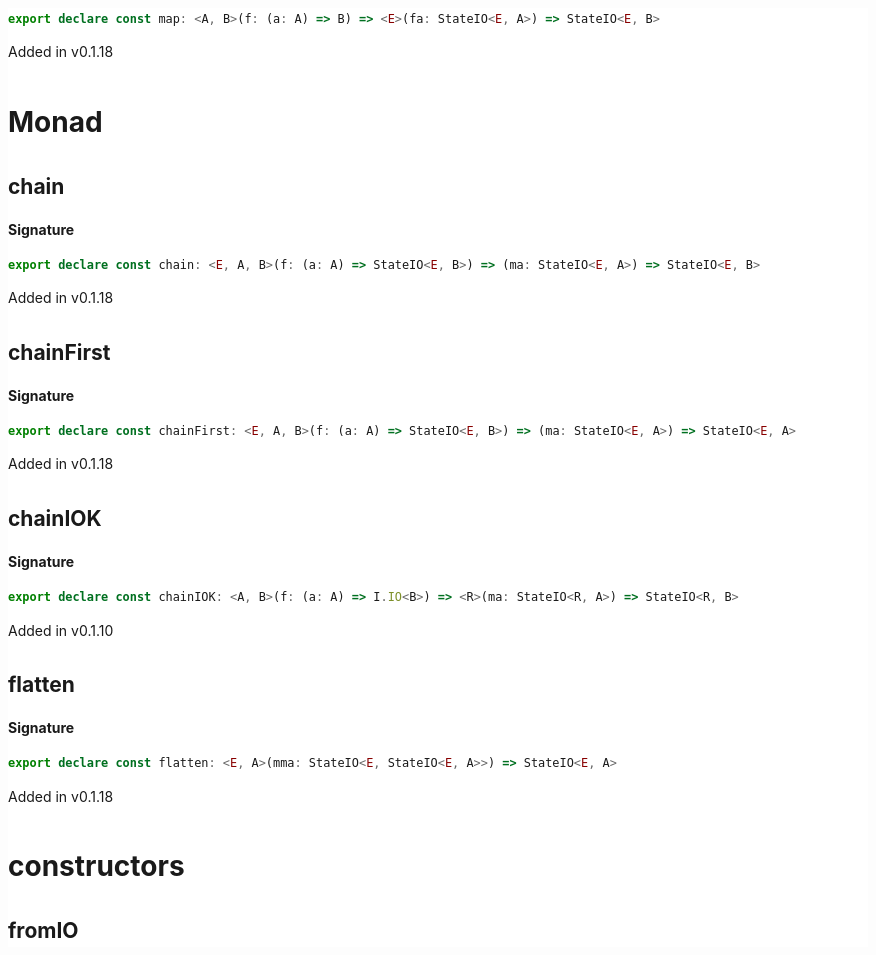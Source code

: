 ```ts
export declare const map: <A, B>(f: (a: A) => B) => <E>(fa: StateIO<E, A>) => StateIO<E, B>
```

Added in v0.1.18

# Monad

## chain

**Signature**

```ts
export declare const chain: <E, A, B>(f: (a: A) => StateIO<E, B>) => (ma: StateIO<E, A>) => StateIO<E, B>
```

Added in v0.1.18

## chainFirst

**Signature**

```ts
export declare const chainFirst: <E, A, B>(f: (a: A) => StateIO<E, B>) => (ma: StateIO<E, A>) => StateIO<E, A>
```

Added in v0.1.18

## chainIOK

**Signature**

```ts
export declare const chainIOK: <A, B>(f: (a: A) => I.IO<B>) => <R>(ma: StateIO<R, A>) => StateIO<R, B>
```

Added in v0.1.10

## flatten

**Signature**

```ts
export declare const flatten: <E, A>(mma: StateIO<E, StateIO<E, A>>) => StateIO<E, A>
```

Added in v0.1.18

# constructors

## fromIO

